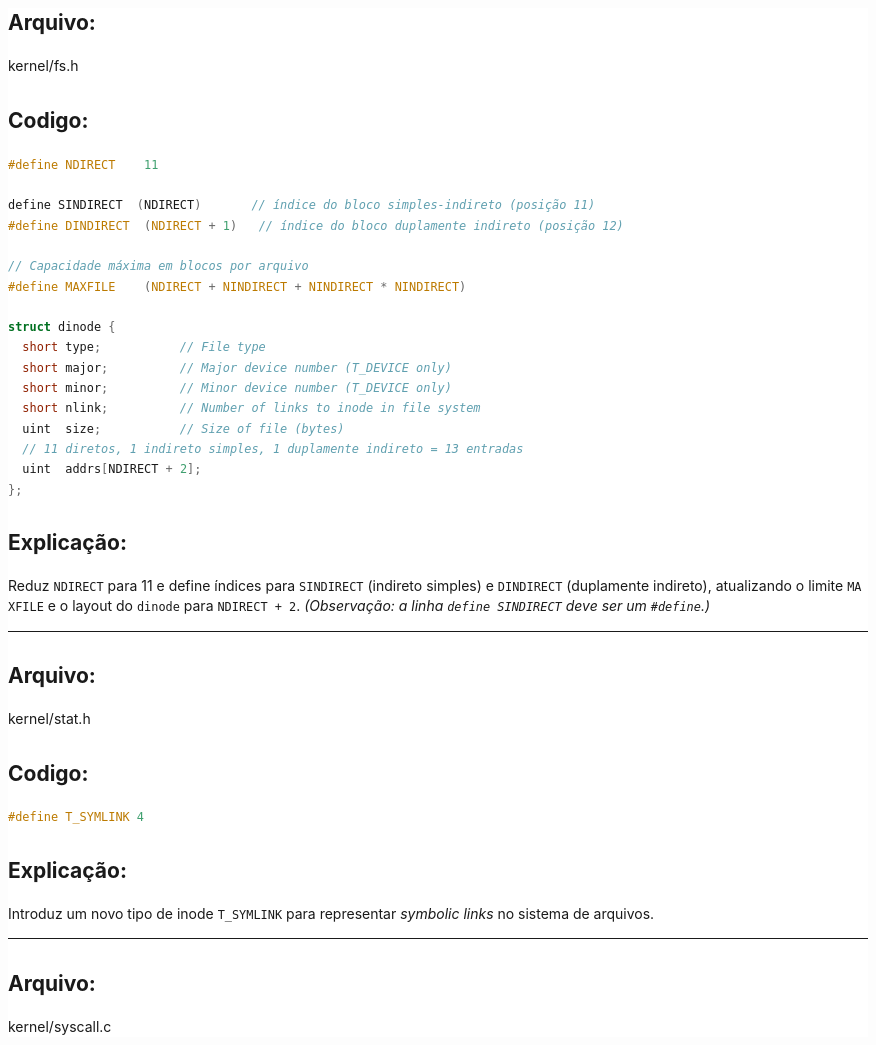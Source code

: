 
## Arquivo:
kernel/fs.h

## Codigo:
```c
#define NDIRECT    11

define SINDIRECT  (NDIRECT)       // índice do bloco simples-indireto (posição 11)
#define DINDIRECT  (NDIRECT + 1)   // índice do bloco duplamente indireto (posição 12)

// Capacidade máxima em blocos por arquivo
#define MAXFILE    (NDIRECT + NINDIRECT + NINDIRECT * NINDIRECT)

struct dinode {
  short type;           // File type
  short major;          // Major device number (T_DEVICE only)
  short minor;          // Minor device number (T_DEVICE only)
  short nlink;          // Number of links to inode in file system
  uint  size;           // Size of file (bytes)
  // 11 diretos, 1 indireto simples, 1 duplamente indireto = 13 entradas
  uint  addrs[NDIRECT + 2];
};
```
## Explicação:
Reduz `NDIRECT` para 11 e define índices para `SINDIRECT` (indireto simples) e `DINDIRECT` (duplamente indireto), atualizando o limite `MAXFILE` e o layout do `dinode` para `NDIRECT + 2`. *(Observação: a linha `define SINDIRECT` deve ser um `#define`.)*

---

## Arquivo:
kernel/stat.h

## Codigo:
```c
#define T_SYMLINK 4
```
## Explicação:
Introduz um novo tipo de inode `T_SYMLINK` para representar *symbolic links* no sistema de arquivos.

---

## Arquivo:
kernel/syscall.c
